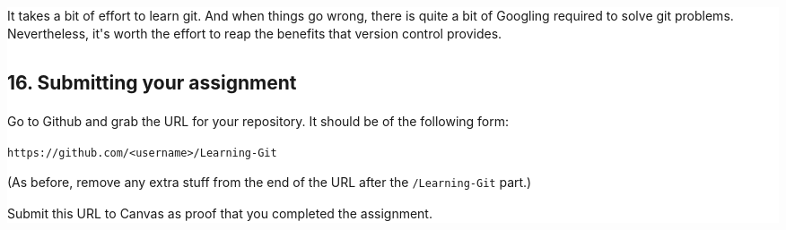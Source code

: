 It takes a bit of effort to learn git. And when things go wrong, there is quite a bit of Googling required to solve git problems. Nevertheless, it's worth the effort to reap the benefits that version control provides.


## 16. Submitting your assignment

Go to Github and grab the URL for your repository. It should be of the following form:

`https://github.com/<username>/Learning-Git`

(As before, remove any extra stuff from the end of the URL after the `/Learning-Git` part.)

Submit this URL to Canvas as proof that you completed the assignment.


